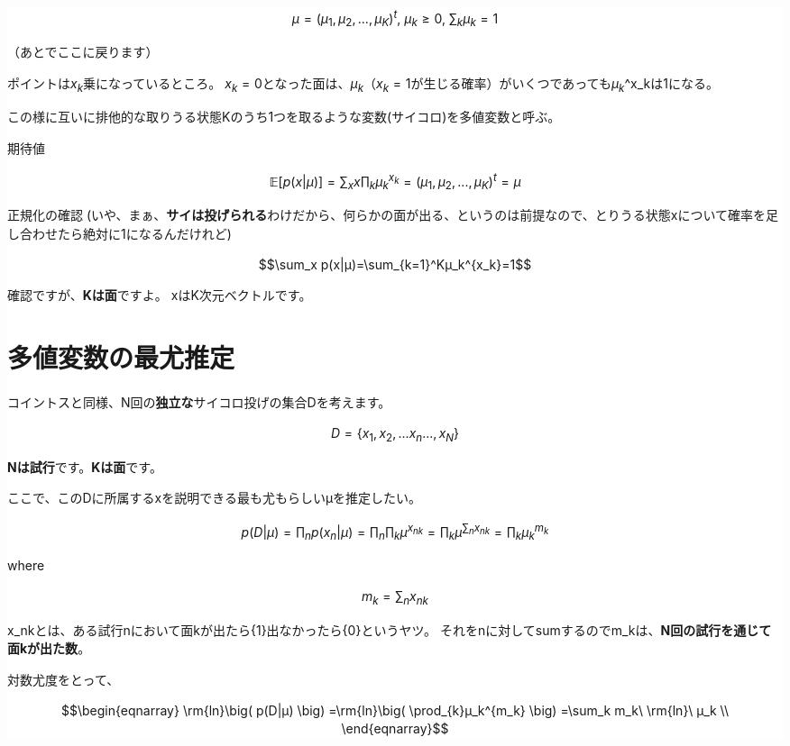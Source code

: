 ```math
μ=(μ_1, μ_2, ..., μ_K)^t,\ μ_k≥0,\ \sum_k μ_k=1
```

（あとでここに戻ります）

ポイントは$x_k$乗になっているところ。
$x_k=0$となった面は、$μ_k$（$x_k=1$が生じる確率）がいくつであっても$μ_k$^x_kは1になる。

この様に互いに排他的な取りうる状態Kのうち1つを取るような変数(サイコロ)を多値変数と呼ぶ。

期待値

```math
\mathbb{E}[p(x|μ)]=\sum_x x\prod_k μ_k^{x_k}=(μ_1, μ_2, ..., μ_K)^t=μ
```

正規化の確認
(いや、まぁ、**サイは投げられる**わけだから、何らかの面が出る、というのは前提なので、とりうる状態xについて確率を足し合わせたら絶対に1になるんだけれど)

```math
\sum_x p(x|μ)=\sum_{k=1}^Kμ_k^{x_k}=1
```

確認ですが、**Kは面**ですよ。
xはK次元ベクトルです。

# 多値変数の最尤推定
コイントスと同様、N回の**独立な**サイコロ投げの集合Dを考えます。

```math
D=\{x_1, x_2, ... x_n ..., x_N \}
```

**Nは試行**です。**Kは面**です。

ここで、このDに所属するxを説明できる最も尤もらしいμを推定したい。

```math
p(D|μ)=\prod_{n} p(x_n|μ)
=\prod_{n} \prod_{k} μ^{x_{nk}}
=\prod_{k} μ^{\sum_{n} x_{nk}}
=\prod_{k}μ_k^{m_k}
```
where

```math
m_k=\sum_n x_{nk}
```

x_nkとは、ある試行nにおいて面kが出たら{1}出なかったら{0}というヤツ。
それをnに対してsumするのでm_kは、**N回の試行を通じて面kが出た数**。

対数尤度をとって、

```math
\begin{eqnarray}
\rm{ln}\big( p(D|μ) \big)
=\rm{ln}\big( \prod_{k}μ_k^{m_k} \big)
=\sum_k m_k\ \rm{ln}\ μ_k \\

\end{eqnarray}
```
